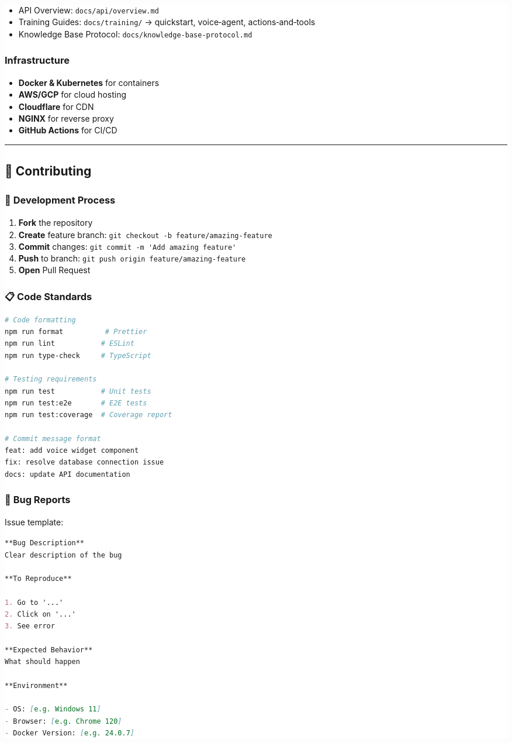 - API Overview: `docs/api/overview.md`
- Training Guides: `docs/training/` → quickstart, voice‑agent, actions‑and‑tools
- Knowledge Base Protocol: `docs/knowledge-base-protocol.md`

### **Infrastructure**

- **Docker & Kubernetes** for containers
- **AWS/GCP** for cloud hosting
- **Cloudflare** for CDN
- **NGINX** for reverse proxy
- **GitHub Actions** for CI/CD

---

## 🤝 **Contributing**

### 🔄 **Development Process**

1. **Fork** the repository
2. **Create** feature branch: `git checkout -b feature/amazing-feature`
3. **Commit** changes: `git commit -m 'Add amazing feature'`
4. **Push** to branch: `git push origin feature/amazing-feature`
5. **Open** Pull Request

### 📋 **Code Standards**

```bash
# Code formatting
npm run format          # Prettier
npm run lint           # ESLint
npm run type-check     # TypeScript

# Testing requirements
npm run test           # Unit tests
npm run test:e2e       # E2E tests
npm run test:coverage  # Coverage report

# Commit message format
feat: add voice widget component
fix: resolve database connection issue
docs: update API documentation
```

### 🐛 **Bug Reports**

Issue template:

```markdown
**Bug Description**
Clear description of the bug

**To Reproduce**

1. Go to '...'
2. Click on '...'
3. See error

**Expected Behavior**
What should happen

**Environment**

- OS: [e.g. Windows 11]
- Browser: [e.g. Chrome 120]
- Docker Version: [e.g. 24.0.7]
```